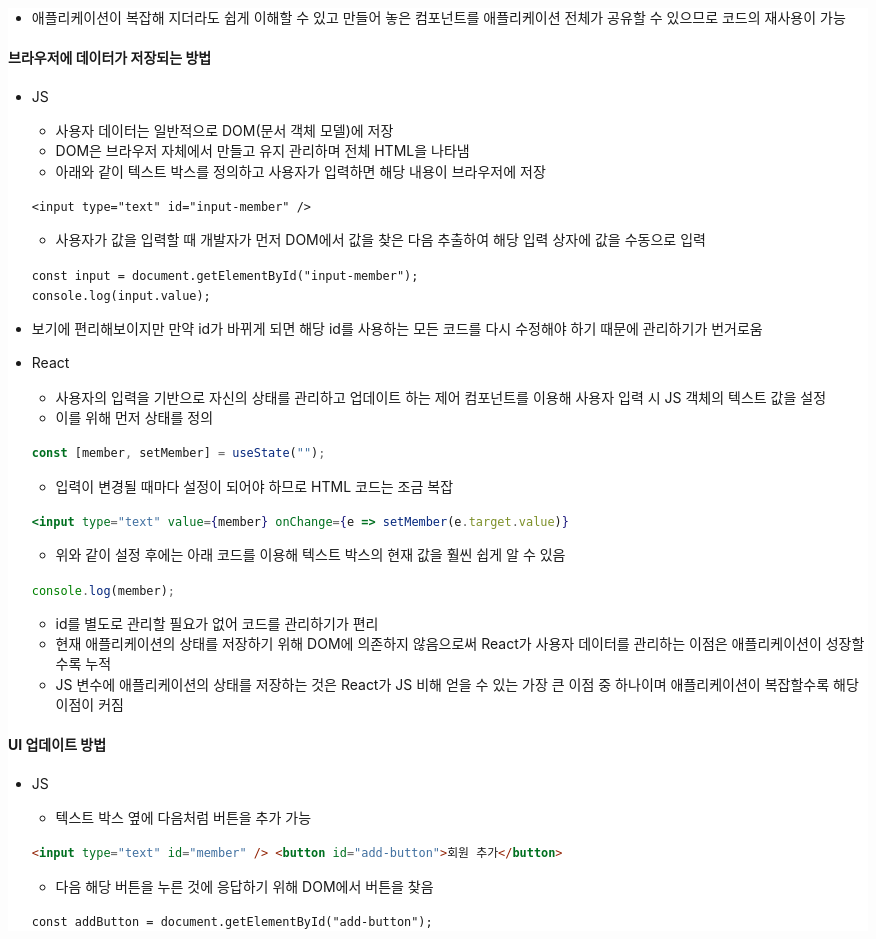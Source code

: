   - 애플리케이션이 복잡해 지더라도 쉽게 이해할 수 있고 만들어 놓은 컴포넌트를 애플리케이션 전체가 공유할 수 있으므로 코드의 재사용이 가능

#### 브라우저에 데이터가 저장되는 방법

- JS

  - 사용자 데이터는 일반적으로 DOM(문서 객체 모델)에 저장
  - DOM은 브라우저 자체에서 만들고 유지 관리하며 전체 HTML을 나타냄
  - 아래와 같이 텍스트 박스를 정의하고 사용자가 입력하면 해당 내용이 브라우저에 저장

  ```JS
  <input type="text" id="input-member" />
  ```

  - 사용자가 값을 입력할 때 개발자가 먼저 DOM에서 값을 찾은 다음 추출하여 해당 입력 상자에 값을 수동으로 입력

  ```JS
  const input = document.getElementById("input-member");
  console.log(input.value);
  ```

- 보기에 편리해보이지만 만약 id가 바뀌게 되면 해당 id를 사용하는 모든 코드를 다시 수정해야 하기 때문에 관리하기가 번거로움

- React

  - 사용자의 입력을 기반으로 자신의 상태를 관리하고 업데이트 하는 제어 컴포넌트를 이용해 사용자 입력 시 JS 객체의 텍스트 값을 설정
  - 이를 위해 먼저 상태를 정의

  ```jsx
  const [member, setMember] = useState("");
  ```

  - 입력이 변경될 때마다 설정이 되어야 하므로 HTML 코드는 조금 복잡

  ```jsx
  <input type="text" value={member} onChange={e => setMember(e.target.value)}
  ```

  - 위와 같이 설정 후에는 아래 코드를 이용해 텍스트 박스의 현재 값을 훨씬 쉽게 알 수 있음

  ```jsx
  console.log(member);
  ```

  - id를 별도로 관리할 필요가 없어 코드를 관리하기가 편리
  - 현재 애플리케이션의 상태를 저장하기 위해 DOM에 의존하지 않음으로써 React가 사용자 데이터를 관리하는 이점은 애플리케이션이 성장할수록 누적
  - JS 변수에 애플리케이션의 상태를 저장하는 것은 React가 JS 비해 얻을 수 있는 가장 큰 이점 중 하나이며 애플리케이션이 복잡할수록 해당 이점이 커짐

#### UI 업데이트 방법

- JS

  - 텍스트 박스 옆에 다음처럼 버튼을 추가 가능

  ```HTML
  <input type="text" id="member" /> <button id="add-button">회원 추가</button>
  ```

  - 다음 해당 버튼을 누른 것에 응답하기 위해 DOM에서 버튼을 찾음

  ```HTML
  const addButton = document.getElementById("add-button");
  ```
